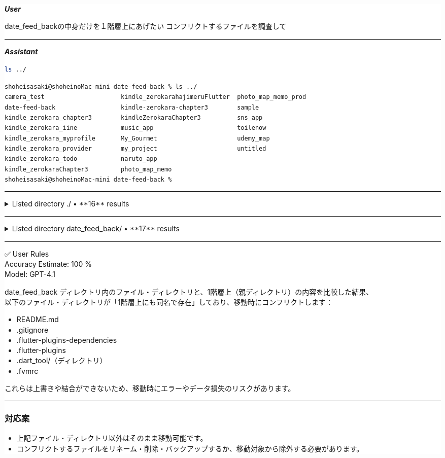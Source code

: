 _**User**_

date_feed_backの中身だけを１階層上にあげたい
コンフリクトするファイルを調査して

---

_**Assistant**_

```bash
ls ../
```

```
shoheisasaki@shoheinoMac-mini date-feed-back % ls ../
camera_test                     kindle_zerokarahajimeruFlutter  photo_map_memo_prod
date-feed-back                  kindle-zerokara-chapter3        sample
kindle_zerokara_chapter3        kindleZerokaraChapter3          sns_app
kindle_zerokara_iine            music_app                       toilenow
kindle_zerokara_myprofile       My_Gourmet                      udemy_map
kindle_zerokara_provider        my_project                      untitled
kindle_zerokara_todo            naruto_app
kindle_zerokaraChapter3         photo_map_memo
shoheisasaki@shoheinoMac-mini date-feed-back %
```

---

<details><summary>Listed directory ./ • **16** results</summary></details>

---

<details><summary>Listed directory date_feed_back/ • **17** results</summary></details>

---

✅ User Rules  
Accuracy Estimate: 100 %  
Model: GPT-4.1  

date_feed_back ディレクトリ内のファイル・ディレクトリと、1階層上（親ディレクトリ）の内容を比較した結果、  
以下のファイル・ディレクトリが「1階層上にも同名で存在」しており、移動時にコンフリクトします：

- README.md
- .gitignore
- .flutter-plugins-dependencies
- .flutter-plugins
- .dart_tool/（ディレクトリ）
- .fvmrc

これらは上書きや結合ができないため、移動時にエラーやデータ損失のリスクがあります。

---

### 対応案
- 上記ファイル・ディレクトリ以外はそのまま移動可能です。
- コンフリクトするファイルをリネーム・削除・バックアップするか、移動対象から除外する必要があります。
